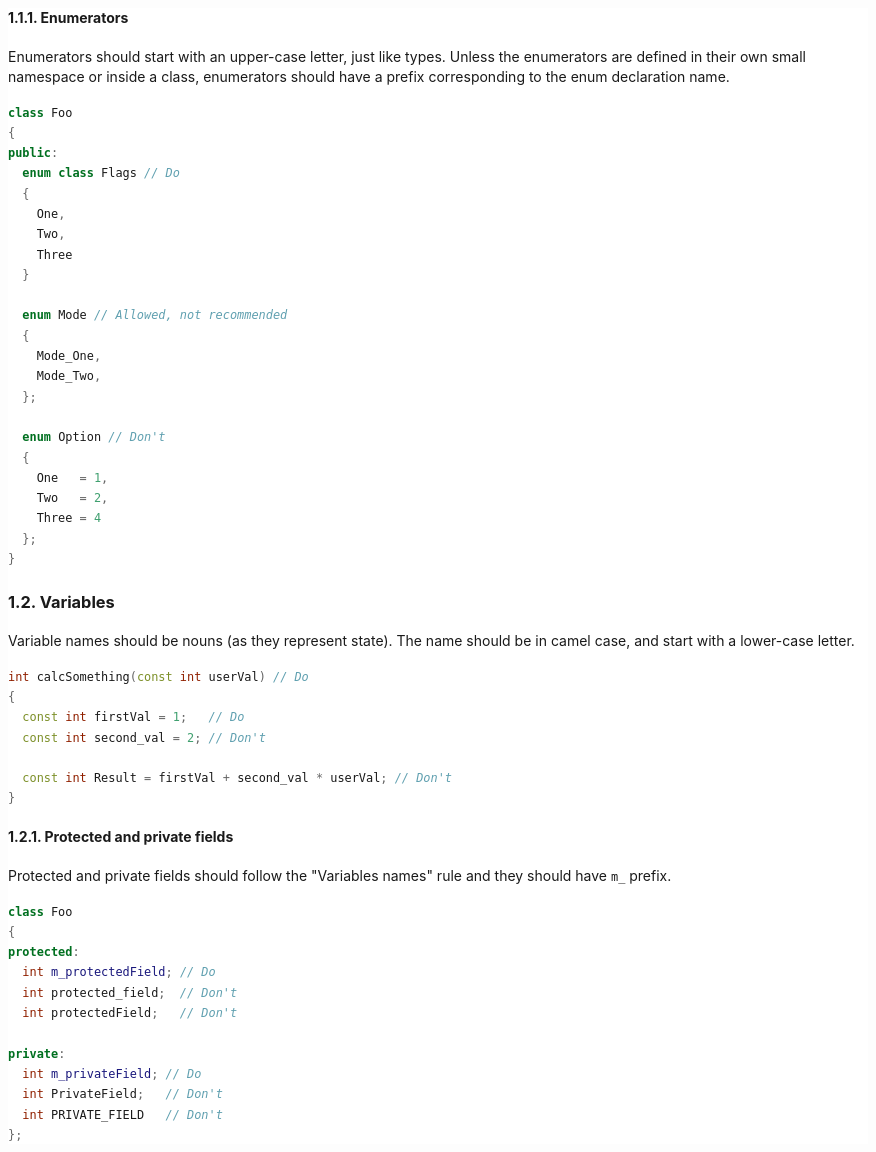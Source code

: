 #### 1.1.1. Enumerators

Enumerators should start with an upper-case letter, just like types. Unless the enumerators are defined in their own small namespace or inside a class, enumerators should have a prefix corresponding to the enum declaration name.

```C++
class Foo
{
public:
  enum class Flags // Do
  {
    One,
    Two,
    Three
  }

  enum Mode // Allowed, not recommended
  {
    Mode_One,
    Mode_Two,
  };

  enum Option // Don't
  {
    One   = 1,
    Two   = 2,
    Three = 4
  };
}
```

### 1.2. Variables

Variable names should be nouns (as they represent state). The name should be in camel case, and start with a lower-case letter.

```C++
int calcSomething(const int userVal) // Do
{
  const int firstVal = 1;   // Do
  const int second_val = 2; // Don't

  const int Result = firstVal + second_val * userVal; // Don't
}
```

#### 1.2.1. Protected and private fields

Protected and private fields should follow the "Variables names" rule and they should have `m_` prefix.

```C++
class Foo
{
protected:
  int m_protectedField; // Do
  int protected_field;  // Don't
  int protectedField;   // Don't

private:
  int m_privateField; // Do
  int PrivateField;   // Don't
  int PRIVATE_FIELD   // Don't
};
```
